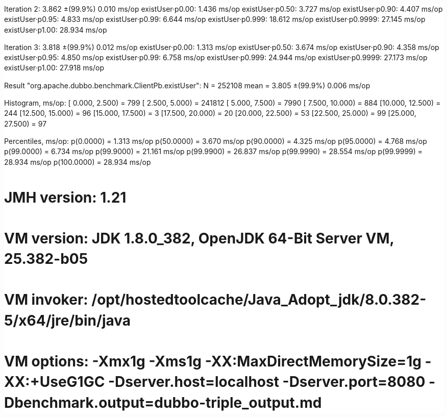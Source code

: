 Iteration   2: 3.862 ±(99.9%) 0.010 ms/op
                 existUser·p0.00:   1.436 ms/op
                 existUser·p0.50:   3.727 ms/op
                 existUser·p0.90:   4.407 ms/op
                 existUser·p0.95:   4.833 ms/op
                 existUser·p0.99:   6.644 ms/op
                 existUser·p0.999:  18.612 ms/op
                 existUser·p0.9999: 27.145 ms/op
                 existUser·p1.00:   28.934 ms/op

Iteration   3: 3.818 ±(99.9%) 0.012 ms/op
                 existUser·p0.00:   1.313 ms/op
                 existUser·p0.50:   3.674 ms/op
                 existUser·p0.90:   4.358 ms/op
                 existUser·p0.95:   4.850 ms/op
                 existUser·p0.99:   6.758 ms/op
                 existUser·p0.999:  24.944 ms/op
                 existUser·p0.9999: 27.173 ms/op
                 existUser·p1.00:   27.918 ms/op



Result "org.apache.dubbo.benchmark.ClientPb.existUser":
  N = 252108
  mean =      3.805 ±(99.9%) 0.006 ms/op

  Histogram, ms/op:
    [ 0.000,  2.500) = 799 
    [ 2.500,  5.000) = 241812 
    [ 5.000,  7.500) = 7990 
    [ 7.500, 10.000) = 884 
    [10.000, 12.500) = 244 
    [12.500, 15.000) = 96 
    [15.000, 17.500) = 3 
    [17.500, 20.000) = 20 
    [20.000, 22.500) = 53 
    [22.500, 25.000) = 99 
    [25.000, 27.500) = 97 

  Percentiles, ms/op:
      p(0.0000) =      1.313 ms/op
     p(50.0000) =      3.670 ms/op
     p(90.0000) =      4.325 ms/op
     p(95.0000) =      4.768 ms/op
     p(99.0000) =      6.734 ms/op
     p(99.9000) =     21.161 ms/op
     p(99.9900) =     26.837 ms/op
     p(99.9990) =     28.554 ms/op
     p(99.9999) =     28.934 ms/op
    p(100.0000) =     28.934 ms/op


# JMH version: 1.21
# VM version: JDK 1.8.0_382, OpenJDK 64-Bit Server VM, 25.382-b05
# VM invoker: /opt/hostedtoolcache/Java_Adopt_jdk/8.0.382-5/x64/jre/bin/java
# VM options: -Xmx1g -Xms1g -XX:MaxDirectMemorySize=1g -XX:+UseG1GC -Dserver.host=localhost -Dserver.port=8080 -Dbenchmark.output=dubbo-triple_output.md
